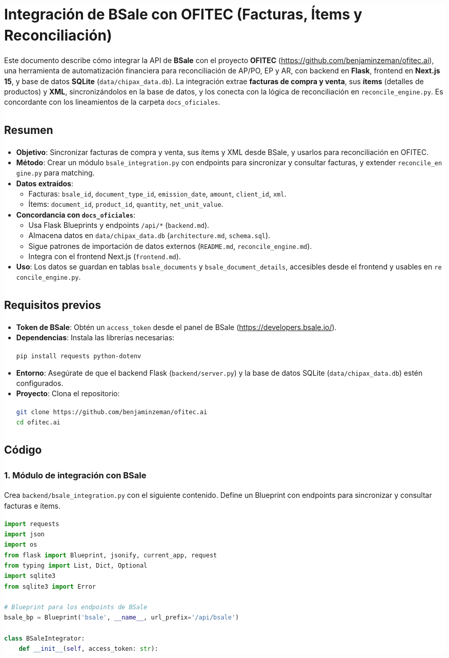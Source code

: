 # Integración de BSale con OFITEC (Facturas, Ítems y Reconciliación)

Este documento describe cómo integrar la API de **BSale** con el proyecto **OFITEC** (https://github.com/benjaminzeman/ofitec.ai), una herramienta de automatización financiera para reconciliación de AP/PO, EP y AR, con backend en **Flask**, frontend en **Next.js 15**, y base de datos **SQLite** (`data/chipax_data.db`). La integración extrae **facturas de compra y venta**, sus **ítems** (detalles de productos) y **XML**, sincronizándolos en la base de datos, y los conecta con la lógica de reconciliación en `reconcile_engine.py`. Es concordante con los lineamientos de la carpeta `docs_oficiales`.

## Resumen
- **Objetivo**: Sincronizar facturas de compra y venta, sus ítems y XML desde BSale, y usarlos para reconciliación en OFITEC.
- **Método**: Crear un módulo `bsale_integration.py` con endpoints para sincronizar y consultar facturas, y extender `reconcile_engine.py` para matching.
- **Datos extraídos**:
  - Facturas: `bsale_id`, `document_type_id`, `emission_date`, `amount`, `client_id`, `xml`.
  - Ítems: `document_id`, `product_id`, `quantity`, `net_unit_value`.
- **Concordancia con `docs_oficiales`**:
  - Usa Flask Blueprints y endpoints `/api/*` (`backend.md`).
  - Almacena datos en `data/chipax_data.db` (`architecture.md`, `schema.sql`).
  - Sigue patrones de importación de datos externos (`README.md`, `reconcile_engine.md`).
  - Integra con el frontend Next.js (`frontend.md`).
- **Uso**: Los datos se guardan en tablas `bsale_documents` y `bsale_document_details`, accesibles desde el frontend y usables en `reconcile_engine.py`.

## Requisitos previos
- **Token de BSale**: Obtén un `access_token` desde el panel de BSale (https://developers.bsale.io/).
- **Dependencias**: Instala las librerías necesarias:
  ```bash
  pip install requests python-dotenv
  ```
- **Entorno**: Asegúrate de que el backend Flask (`backend/server.py`) y la base de datos SQLite (`data/chipax_data.db`) estén configurados.
- **Proyecto**: Clona el repositorio:
  ```bash
  git clone https://github.com/benjaminzeman/ofitec.ai
  cd ofitec.ai
  ```

## Código

### 1. Módulo de integración con BSale
Crea `backend/bsale_integration.py` con el siguiente contenido. Define un Blueprint con endpoints para sincronizar y consultar facturas e ítems.

```python
import requests
import json
import os
from flask import Blueprint, jsonify, current_app, request
from typing import List, Dict, Optional
import sqlite3
from sqlite3 import Error

# Blueprint para los endpoints de BSale
bsale_bp = Blueprint('bsale', __name__, url_prefix='/api/bsale')

class BSaleIntegrator:
    def __init__(self, access_token: str):
```